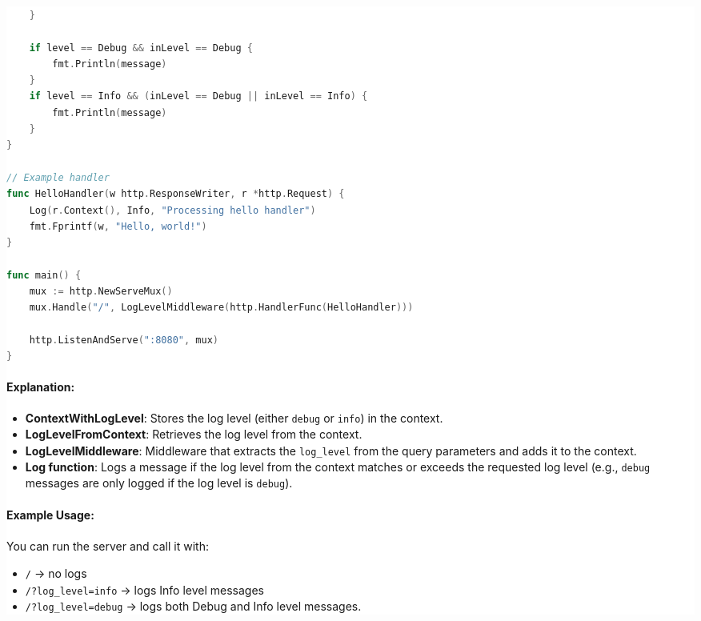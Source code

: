```go
	}

	if level == Debug && inLevel == Debug {
		fmt.Println(message)
	}
	if level == Info && (inLevel == Debug || inLevel == Info) {
		fmt.Println(message)
	}
}

// Example handler
func HelloHandler(w http.ResponseWriter, r *http.Request) {
	Log(r.Context(), Info, "Processing hello handler")
	fmt.Fprintf(w, "Hello, world!")
}

func main() {
	mux := http.NewServeMux()
	mux.Handle("/", LogLevelMiddleware(http.HandlerFunc(HelloHandler)))

	http.ListenAndServe(":8080", mux)
}
```

#### Explanation:

- **ContextWithLogLevel**: Stores the log level (either `debug` or `info`) in the context.
- **LogLevelFromContext**: Retrieves the log level from the context.
- **LogLevelMiddleware**: Middleware that extracts the `log_level` from the query parameters and adds it to the context.
- **Log function**: Logs a message if the log level from the context matches or exceeds the requested log level (e.g., `debug` messages are only logged if the log level is `debug`).

#### Example Usage:

You can run the server and call it with:

- `/` → no logs
- `/?log_level=info` → logs Info level messages
- `/?log_level=debug` → logs both Debug and Info level messages.
